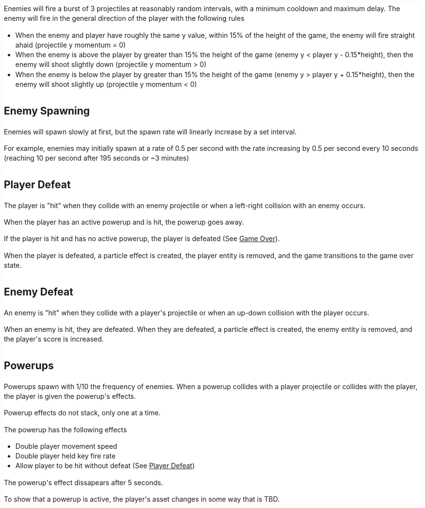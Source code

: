 Enemies will fire a burst of 3 projectiles at reasonably random intervals, with a minimum cooldown and maximum delay. The enemy will fire in the general direction of the player with the following rules

- When the enemy and player have roughly the same y value, within 15% of the height of the game, the enemy will fire straight ahaid (projectile y momentum = 0)
- When the enemy is above the player by greater than 15% the height of the game (enemy y < player y - 0.15*height), then the enemy will shoot slightly down (projectile y momentum > 0)
- When the enemy is below the player by greater than 15% the height of the game (enemy y > player y + 0.15*height), then the enemy will shoot slightly up (projectile y momentum < 0)


## Enemy Spawning

Enemies will spawn slowly at first, but the spawn rate will linearly increase by a set interval. 

For example, enemies may initially spawn at a rate of 0.5 per second with the rate increasing by 0.5 per second every 10 seconds (reaching 10 per second after 195 seconds or ~3 minutes)

## Player Defeat

The player is "hit" when they collide with an enemy projectile or when a left-right collision with an enemy occurs.

When the player has an active powerup and is hit, the powerup goes away.

If the player is hit and has no active powerup, the player is defeated (See [Game Over](#game-over)).

When the player is defeated, a particle effect is created, the player entity is removed, and the game transitions to the game over state.

## Enemy Defeat

An enemy is "hit" when they collide with a player's projectile or when an up-down collision with the player occurs.

When an enemy is hit, they are defeated. When they are defeated, a particle effect is created, the enemy entity is removed, and the player's score is increased.

## Powerups

Powerups spawn with 1/10 the frequency of enemies. When a powerup collides with a player projectile or collides with the player, the player is given the powerup's effects.

Powerup effects do not stack, only one at a time.

The powerup has the following effects

- Double player movement speed
- Double player held key fire rate
- Allow player to be hit without defeat (See [Player Defeat](#player-defeat))

The powerup's effect dissapears after 5 seconds.

To show that a powerup is active, the player's asset changes in some way that is TBD.
